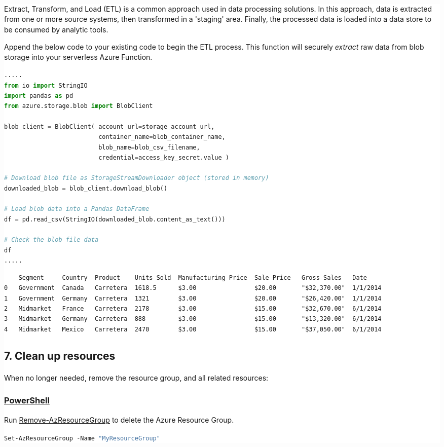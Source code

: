Extract, Transform, and Load (ETL) is a common approach used in data processing solutions. In this approach, data is extracted from one or more source systems, then transformed in a 'staging' area. Finally, the processed data is loaded into a data store to be consumed by analytic tools.

Append the below code to your existing code to begin the ETL process. This function will securely *extract* raw data from blob storage into your serverless Azure Function.

``` python
.....
from io import StringIO
import pandas as pd
from azure.storage.blob import BlobClient

blob_client = BlobClient( account_url=storage_account_url, 
                          container_name=blob_container_name, 
                          blob_name=blob_csv_filename, 
                          credential=access_key_secret.value )

# Download blob file as StorageStreamDownloader object (stored in memory)
downloaded_blob = blob_client.download_blob()

# Load blob data into a Pandas DataFrame
df = pd.read_csv(StringIO(downloaded_blob.content_as_text()))

# Check the blob file data
df
.....
```

```console
    Segment     Country  Product    Units Sold  Manufacturing Price  Sale Price   Gross Sales   Date
0   Government  Canada   Carretera  1618.5      $3.00                $20.00       "$32,370.00"  1/1/2014
1   Government  Germany  Carretera  1321        $3.00                $20.00       "$26,420.00"  1/1/2014
2   Midmarket   France   Carretera  2178        $3.00                $15.00       "$32,670.00"  6/1/2014
3   Midmarket   Germany  Carretera  888         $3.00                $15.00       "$13,320.00"  6/1/2014
4   Midmarket   Mexico   Carretera  2470        $3.00                $15.00       "$37,050.00"  6/1/2014
```

## 7. Clean up resources

When no longer needed, remove the resource group, and all related resources:

### [PowerShell](#tab/azure-powershell)

Run [Remove-AzResourceGroup](/powershell/module/az.resources/remove-azresourcegroup) to delete the Azure Resource Group.

``` powershell
Set-AzResourceGroup -Name "MyResourceGroup"
```
